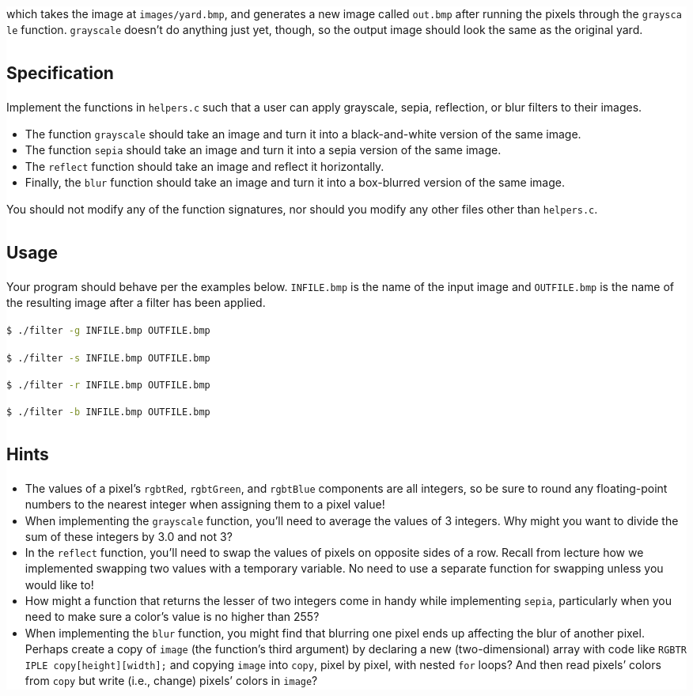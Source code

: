 which takes the image at `images/yard.bmp`, and generates a new image called `out.bmp` after running the pixels through the `grayscale` function. `grayscale` doesn’t do anything just yet, though, so the output image should look the same as the original yard.

## Specification

Implement the functions in `helpers.c` such that a user can apply grayscale, sepia, reflection, or blur filters to their images.

-   The function `grayscale` should take an image and turn it into a black-and-white version of the same image.
-   The function `sepia` should take an image and turn it into a sepia version of the same image.
-   The `reflect` function should take an image and reflect it horizontally.
-   Finally, the `blur` function should take an image and turn it into a box-blurred version of the same image.

You should not modify any of the function signatures, nor should you modify any other files other than `helpers.c`.

## Usage

Your program should behave per the examples below. `INFILE.bmp` is the name of the input image and `OUTFILE.bmp` is the name of the resulting image after a filter has been applied.

```bash
$ ./filter -g INFILE.bmp OUTFILE.bmp
```

```bash
$ ./filter -s INFILE.bmp OUTFILE.bmp
```

```bash
$ ./filter -r INFILE.bmp OUTFILE.bmp
```

```bash
$ ./filter -b INFILE.bmp OUTFILE.bmp
```

## Hints

-   The values of a pixel’s `rgbtRed`, `rgbtGreen`, and `rgbtBlue` components are all integers, so be sure to round any floating-point numbers to the nearest integer when assigning them to a pixel value!
-   When implementing the `grayscale` function, you’ll need to average the values of 3 integers. Why might you want to divide the sum of these integers by 3.0 and not 3?
-   In the `reflect` function, you’ll need to swap the values of pixels on opposite sides of a row. Recall from lecture how we implemented swapping two values with a temporary variable. No need to use a separate function for swapping unless you would like to!
-   How might a function that returns the lesser of two integers come in handy while implementing `sepia`, particularly when you need to make sure a color’s value is no higher than 255?
-   When implementing the `blur` function, you might find that blurring one pixel ends up affecting the blur of another pixel. Perhaps create a copy of `image` (the function’s third argument) by declaring a new (two-dimensional) array with code like `RGBTRIPLE copy[height][width];` and copying `image` into `copy`, pixel by pixel, with nested `for` loops? And then read pixels’ colors from `copy` but write (i.e., change) pixels’ colors in `image`?
